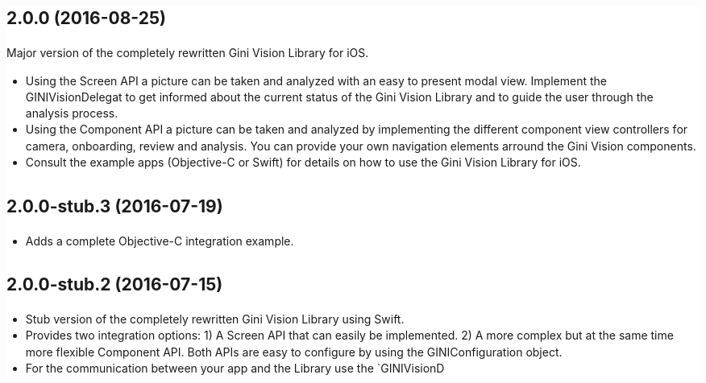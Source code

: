 2.0.0 (2016-08-25)
------------------

Major version of the completely rewritten Gini Vision Library for iOS.

-   Using the Screen API a picture can be taken and analyzed with an easy to present modal view. Implement the GINIVisionDelegat to get informed about the current status of the Gini Vision Library and to guide the user through the analysis process.
-   Using the Component API a picture can be taken and analyzed by implementing the different component view controllers for camera, onboarding, review and analysis. You can provide your own navigation elements arround the Gini Vision components.
-   Consult the example apps (Objective-C or Swift) for details on how to use the Gini Vision Library for iOS.

2.0.0-stub.3 (2016-07-19)
-------------------------

-   Adds a complete Objective-C integration example.

2.0.0-stub.2 (2016-07-15)
-------------------------

-   Stub version of the completely rewritten Gini Vision Library using Swift.
-   Provides two integration options: 1) A Screen API ​that can easily be implemented. 2) A more complex ​but at the same time​ more flexible Component API. Both APIs are ​easy to configure by using ​the GINIConfiguration object.
-   For ​the​ communication between your app and the Library use the \`GINIVisionD
